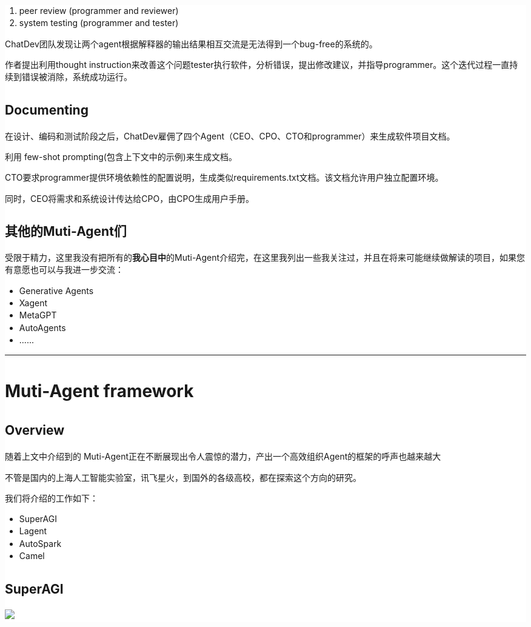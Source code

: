 1. peer review (programmer and reviewer)
2. system testing (programmer and tester)

ChatDev团队发现让两个agent根据解释器的输出结果相互交流是无法得到一个bug-free的系统的。  

作者提出利用thought instruction来改善这个问题tester执行软件，分析错误，提出修改建议，并指导programmer。这个迭代过程一直持续到错误被消除，系统成功运行。




## Documenting

在设计、编码和测试阶段之后，ChatDev雇佣了四个Agent（CEO、CPO、CTO和programmer）来生成软件项目文档。

利用 few-shot prompting(包含上下文中的示例)来生成文档。  

CTO要求programmer提供环境依赖性的配置说明，生成类似requirements.txt文档。该文档允许用户独立配置环境。  

同时，CEO将需求和系统设计传达给CPO，由CPO生成用户手册。




## 其他的Muti-Agent们

受限于精力，这里我没有把所有的**我心目中**的Muti-Agent介绍完，在这里我列出一些我关注过，并且在将来可能继续做解读的项目，如果您有意愿也可以与我进一步交流：  

+ Generative Agents
+ Xagent
+ MetaGPT
+ AutoAgents
+ ......

---

# Muti-Agent framework



## Overview

随着上文中介绍到的 Muti-Agent正在不断展现出令人震惊的潜力，产出一个高效组织Agent的框架的呼声也越来越大    

不管是国内的上海人工智能实验室，讯飞星火，到国外的各级高校，都在探索这个方向的研究。  

我们将介绍的工作如下：  

* SuperAGI
* Lagent
* AutoSpark
* Camel



## SuperAGI  

<img class="center" src="./images/SuperAGI.jpg" width="768px">

